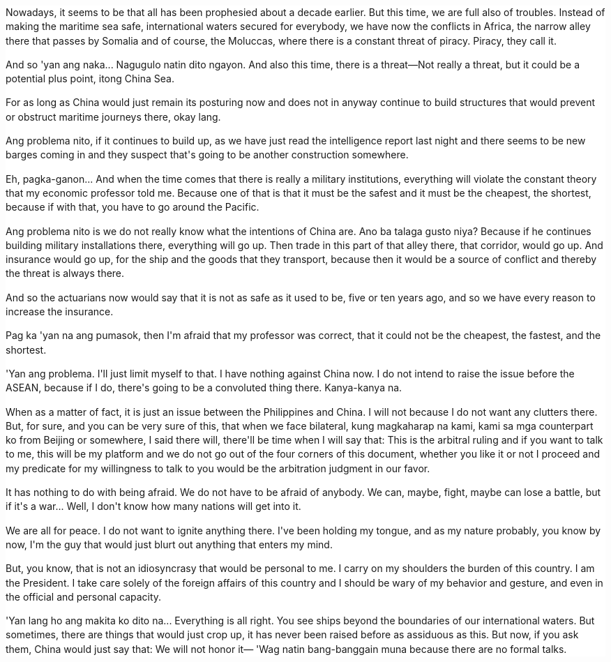 Nowadays, it seems to be that all has been prophesied about a decade earlier. But this time, we are full also of troubles. Instead of making the maritime sea safe, international waters secured for everybody, we have now the conflicts in Africa, the narrow alley there that passes by Somalia and of course, the Moluccas, where there is a constant threat of piracy. Piracy, they call it.

And so 'yan ang naka... Nagugulo natin dito ngayon. And also this time, there is a threat—Not really a threat, but it could be a potential plus point, itong China Sea.

For as long as China would just remain its posturing now and does not in anyway continue to build structures that would prevent or obstruct maritime journeys there, okay lang.

Ang problema nito, if it continues to build up, as we have just read the intelligence report last night and there seems to be new barges coming in and they suspect that's going to be another construction somewhere.

Eh, pagka-ganon... And when the time comes that there is really a military institutions, everything will violate the constant theory that my economic professor told me. Because one of that is that it must be the safest and it must be the cheapest, the shortest, because if with that, you have to go around the Pacific.

Ang problema nito is we do not really know what the intentions of China are. Ano ba talaga gusto niya? Because if he continues building military installations there, everything will go up. Then trade in this part of that alley there, that corridor, would go up. And insurance would go up, for the ship and the goods that they transport, because then it would be a source of conflict and thereby the threat is always there.

And so the actuarians now would say that it is not as safe as it used to be, five or ten years ago, and so we have every reason to increase the insurance.

Pag ka 'yan na ang pumasok, then I'm afraid that my professor was correct, that it could not be the cheapest, the fastest, and the shortest.

'Yan ang problema. I'll just limit myself to that. I have nothing against China now. I do not intend to raise the issue before the ASEAN, because if I do, there's going to be a convoluted thing there. Kanya-kanya na.

When as a matter of fact, it is just an issue between the Philippines and China. I will not because I do not want any clutters there. But, for sure, and you can be very sure of this, that when we face bilateral, kung magkaharap na kami, kami sa mga counterpart ko from Beijing or somewhere, I said there will, there'll be time when I will say that: This is the arbitral ruling and if you want to talk to me, this will be my platform and we do not go out of the four corners of this document, whether you like it or not I proceed and my predicate for my willingness to talk to you would be the arbitration judgment in our favor.

It has nothing to do with being afraid. We do not have to be afraid of anybody. We can, maybe, fight, maybe can lose a battle, but if it's a war... Well, I don't know how many nations will get into it.

We are all for peace. I do not want to ignite anything there. I've been holding my tongue, and as my nature probably, you know by now, I'm the guy that would just blurt out anything that enters my mind.

But, you know, that is not an idiosyncrasy that would be personal to me. I carry on my shoulders the burden of this country. I am the President. I take care solely of the foreign affairs of this country and I should be wary of my behavior and gesture, and even in the official and personal capacity.

'Yan lang ho ang makita ko dito na... Everything is all right. You see ships beyond the boundaries of our international waters. But sometimes, there are things that would just crop up, it has never been raised before as assiduous as this. But now, if you ask them, China would just say that: We will not honor it— 'Wag natin bang-banggain muna because there are no formal talks.
